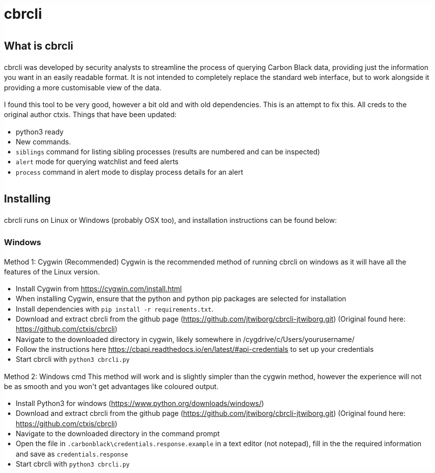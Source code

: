 # cbrcli

## What is cbrcli

cbrcli was developed by security analysts to streamline the process of querying Carbon Black data, providing just the information you want in an easily readable format. It is not intended to completely replace the standard web interface, but to work alongside it providing a more customisable view of the data.

I found this tool to be very good, however a bit old and with old dependencies. This is an attempt to fix this. All creds to the original author ctxis.
Things that have been updated:
* python3 ready
* New commands.
* `siblings` command for listing sibling processes (results are numbered and can be inspected)
* `alert` mode for querying watchlist and feed alerts
* `process` command in alert mode to display process details for an alert

## Installing

cbrcli runs on Linux or Windows (probably OSX too), and installation instructions can be found below:

### Windows

Method 1: Cygwin (Recommended)
Cygwin is the recommended method of running cbrcli on windows as it will have all the features of the Linux version.

* Install Cygwin from https://cygwin.com/install.html
* When installing Cygwin, ensure that the python and python pip packages are selected for installation
* Install dependencies with `pip install -r requirements.txt`.
* Download and extract cbrcli from the github page (https://github.com/jtwiborg/cbrcli-jtwiborg.git)  (Original found here: https://github.com/ctxis/cbrcli)
* Navigate to the downloaded directory in cygwin, likely somewhere in /cygdrive/c/Users/yourusername/
* Follow the instructions here https://cbapi.readthedocs.io/en/latest/#api-credentials to set up your credentials
* Start cbrcli with `python3 cbrcli.py`

Method 2: Windows cmd
This method will work and is slightly simpler than the cygwin method, however the experience will not be as smooth and you won't get advantages like coloured output.

* Install Python3 for windows (https://www.python.org/downloads/windows/)
* Download and extract cbrcli from the github page (https://github.com/jtwiborg/cbrcli-jtwiborg.git)  (Original found here: https://github.com/ctxis/cbrcli)
* Navigate to the downloaded directory in the command prompt
* Open the file in `.carbonblack\credentials.response.example` in a text editor (not notepad), fill in the the required information and save as `credentials.response`
* Start cbrcli with `python3 cbrcli.py`
